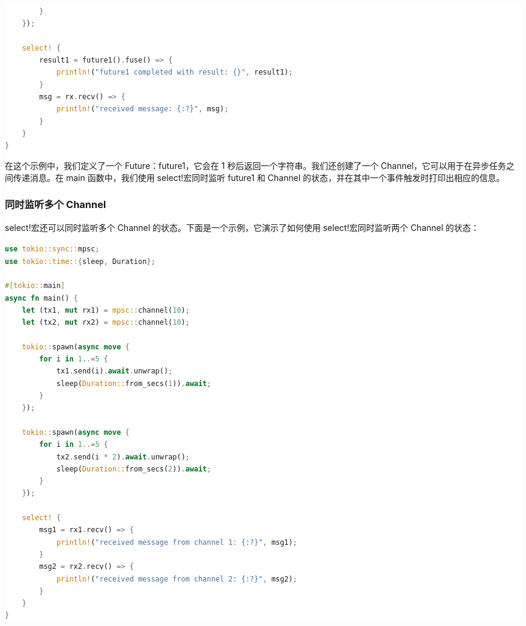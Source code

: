 ```rust
        }
    });

    select! {
        result1 = future1().fuse() => {
            println!("future1 completed with result: {}", result1);
        }
        msg = rx.recv() => {
            println!("received message: {:?}", msg);
        }
    }
}
```

在这个示例中，我们定义了一个 Future：future1，它会在 1 秒后返回一个字符串。我们还创建了一个 Channel，它可以用于在异步任务之间传递消息。在 main 函数中，我们使用 select!宏同时监听 future1 和 Channel 的状态，并在其中一个事件触发时打印出相应的信息。

### 同时监听多个 Channel

select!宏还可以同时监听多个 Channel 的状态。下面是一个示例，它演示了如何使用 select!宏同时监听两个 Channel 的状态：

```rust
use tokio::sync::mpsc;
use tokio::time::{sleep, Duration};

#[tokio::main]
async fn main() {
    let (tx1, mut rx1) = mpsc::channel(10);
    let (tx2, mut rx2) = mpsc::channel(10);

    tokio::spawn(async move {
        for i in 1..=5 {
            tx1.send(i).await.unwrap();
            sleep(Duration::from_secs(1)).await;
        }
    });

    tokio::spawn(async move {
        for i in 1..=5 {
            tx2.send(i * 2).await.unwrap();
            sleep(Duration::from_secs(2)).await;
        }
    });

    select! {
        msg1 = rx1.recv() => {
            println!("received message from channel 1: {:?}", msg1);
        }
        msg2 = rx2.recv() => {
            println!("received message from channel 2: {:?}", msg2);
        }
    }
}
```
